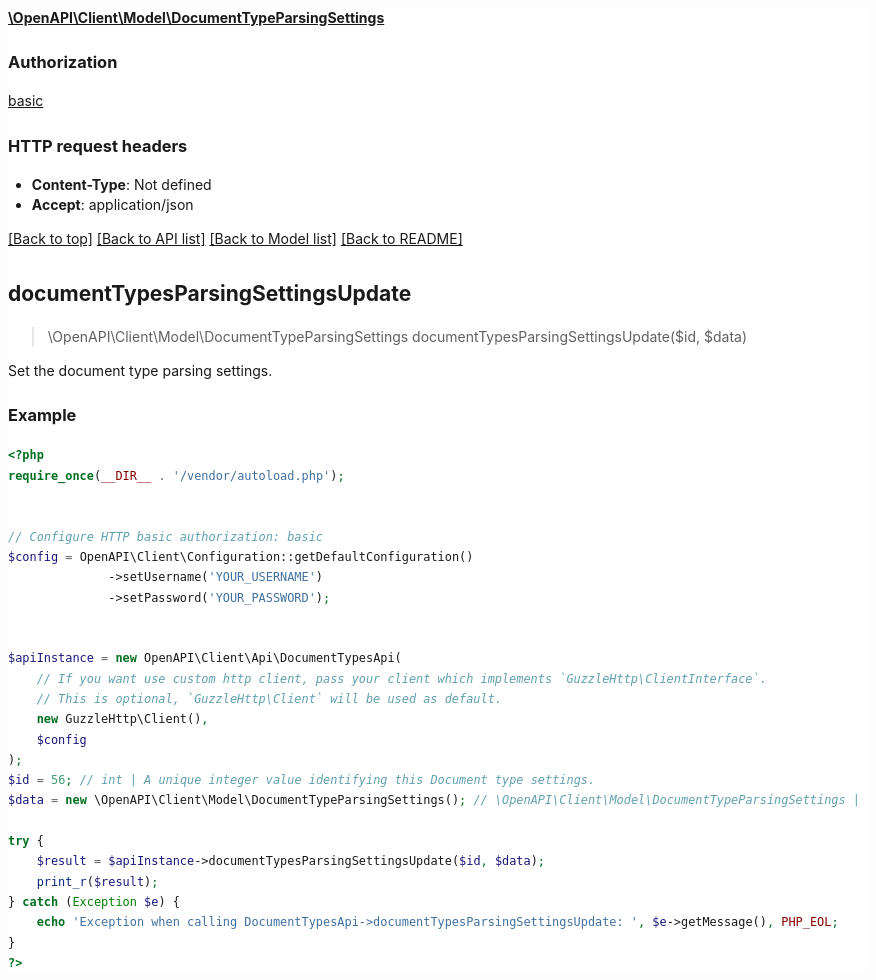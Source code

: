 [**\OpenAPI\Client\Model\DocumentTypeParsingSettings**](../Model/DocumentTypeParsingSettings.md)

### Authorization

[basic](../../README.md#basic)

### HTTP request headers

- **Content-Type**: Not defined
- **Accept**: application/json

[[Back to top]](#) [[Back to API list]](../../README.md#documentation-for-api-endpoints)
[[Back to Model list]](../../README.md#documentation-for-models)
[[Back to README]](../../README.md)


## documentTypesParsingSettingsUpdate

> \OpenAPI\Client\Model\DocumentTypeParsingSettings documentTypesParsingSettingsUpdate($id, $data)



Set the document type parsing settings.

### Example

```php
<?php
require_once(__DIR__ . '/vendor/autoload.php');


// Configure HTTP basic authorization: basic
$config = OpenAPI\Client\Configuration::getDefaultConfiguration()
              ->setUsername('YOUR_USERNAME')
              ->setPassword('YOUR_PASSWORD');


$apiInstance = new OpenAPI\Client\Api\DocumentTypesApi(
    // If you want use custom http client, pass your client which implements `GuzzleHttp\ClientInterface`.
    // This is optional, `GuzzleHttp\Client` will be used as default.
    new GuzzleHttp\Client(),
    $config
);
$id = 56; // int | A unique integer value identifying this Document type settings.
$data = new \OpenAPI\Client\Model\DocumentTypeParsingSettings(); // \OpenAPI\Client\Model\DocumentTypeParsingSettings | 

try {
    $result = $apiInstance->documentTypesParsingSettingsUpdate($id, $data);
    print_r($result);
} catch (Exception $e) {
    echo 'Exception when calling DocumentTypesApi->documentTypesParsingSettingsUpdate: ', $e->getMessage(), PHP_EOL;
}
?>
```

